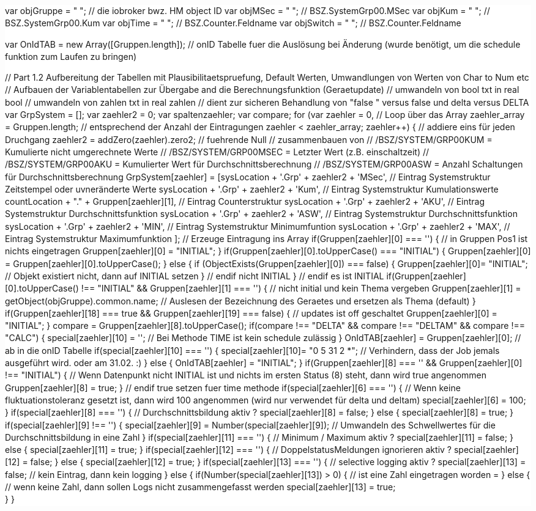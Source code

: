 var objGruppe   = " ";                      // die iobroker bwz. HM  object ID
var objMSec     = " ";                      // BSZ.SystemGrp00.MSec
var objKum      = " ";                      // BSZ.SystemGrp00.Kum
var objTime     = " ";                      // BSZ.Counter.Feldname
var objSwitch   = " ";                      // BSZ.Counter.Feldname   

var OnIdTAB = new Array([Gruppen.length]);        // onID Tabelle fuer die Auslösung bei Änderung (wurde benötigt, um die schedule funktion zum Laufen zu bringen)

// Part 1.2 Aufbereitung der Tabellen mit Plausibilitaetspruefung, Default Werten, Umwandlungen von Werten von Char to Num etc
// Aufbauen der Variablentabellen zur Übergabe and die Berechnungsfunktion (Geraetupdate)
// umwandeln von bool txt in real bool
// umwandeln von zahlen txt in real zahlen
// dient zur sicheren Behandlung von "false " versus false und delta versus DELTA
var GrpSystem = [];
var zaehler2 = 0;
var spaltenzaehler;
var compare;
for (var zaehler = 0,                                                                               // Loop über das Array
             zaehler_array = Gruppen.length;                                                        // entsprechend der Anzahl der Eintragungen
             zaehler < zaehler_array; zaehler++) { // addiere eins für jeden Druchgang zaehler2 = addZero(zaehler).zero2; // fuehrende Null // zusammenbauen von // /BSZ/SYSTEM/GRP00KUM = Kumulierte nicht umgerechnete Werte // /BSZ/SYSTEM/GRP00MSEC = Letzter Wert (z.B. einschaltzeit) // /BSZ/SYSTEM/GRP00AKU = Kumulierter Wert für Durchschnittsberechnung // /BSZ/SYSTEM/GRP00ASW = Anzahl Schaltungen für Durchschnittsberechnung GrpSystem[zaehler] = [sysLocation + '.Grp' + zaehler2 + 'MSec', // Eintrag Systemstruktur Zeitstempel oder uvneränderte Werte sysLocation + '.Grp' + zaehler2 + 'Kum', // Eintrag Systemstruktur Kumulationswerte countLocation + "." + Gruppen[zaehler][1], // Eintrag Counterstruktur sysLocation + '.Grp' + zaehler2 + 'AKU', // Eintrag Systemstruktur Durchschnittsfunktion sysLocation + '.Grp' + zaehler2 + 'ASW', // Eintrag Systemstruktur Durchschnittsfunktion sysLocation + '.Grp' + zaehler2 + 'MIN', // Eintrag Systemstruktur Minimumfuntion sysLocation + '.Grp' + zaehler2 + 'MAX', // Eintrag Systemstruktur Maximumfunktion ]; // Erzeuge Eintragung ins Array if(Gruppen[zaehler][0] === '') { // in Gruppen Pos1 ist nichts eingetragen Gruppen[zaehler][0] = "INITIAL"; } if(Gruppen[zaehler][0].toUpperCase() === "INITIAL") { Gruppen[zaehler][0] = Gruppen[zaehler][0].toUpperCase(); } else { if (ObjectExists(Gruppen[zaehler][0]) === false) { Gruppen[zaehler][0]= "INITIAL"; // Objekt existiert nicht, dann auf INITIAL setzen } // endif nicht INITIAL } // endif es ist INITIAL if(Gruppen[zaehler][0].toUpperCase() !== "INITIAL" && Gruppen[zaehler][1] === '') { // nicht initial und kein Thema vergeben Gruppen[zaehler][1] = getObject(objGruppe).common.name; // Auslesen der Bezeichnung des Geraetes und ersetzen als Thema (default) } if(Gruppen[zaehler][18] === true && Gruppen[zaehler][19] === false) { // updates ist off geschaltet Gruppen[zaehler][0] = "INITIAL"; } compare = Gruppen[zaehler][8].toUpperCase(); if(compare !== "DELTA" && compare !== "DELTAM" && compare !== "CALC") { special[zaehler][10] = ''; // Bei Methode TIME ist kein schedule zulässig } OnIdTAB[zaehler] = Gruppen[zaehler][0]; // ab in die onID Tabelle if(special[zaehler][10] === '') { special[zaehler][10]= "0 5 31 2 *"; // Verhindern, dass der Job jemals ausgeführt wird. oder am 31.02\. :) } else { OnIdTAB[zaehler] = "INITIAL"; } if(Gruppen[zaehler][8] === '' && Gruppen[zaehler][0] !== "INITIAL") { // Wenn Datenpunkt nicht INITIAL ist und nichts im ersten Status (8) steht, dann wird true angenommen Gruppen[zaehler][8] = true; } // endif true setzen fuer time methode if(special[zaehler][6] === '') { // Wenn keine fluktuationstoleranz gesetzt ist, dann wird 100 angenommen (wird nur verwendet für delta und deltam) special[zaehler][6] = 100; } if(special[zaehler][8] === '') { // Durchschnittsbildung aktiv ? special[zaehler][8] = false; } else { special[zaehler][8] = true; } if(special[zaehler][9] !== '') { special[zaehler][9] = Number(special[zaehler][9]); // Umwandeln des Schwellwertes für die Durchschnittsbildung in eine Zahl } if(special[zaehler][11] === '') { // Minimum / Maximum aktiv ? special[zaehler][11] = false; } else { special[zaehler][11] = true; } if(special[zaehler][12] === '') { // DoppelstatusMeldungen ignorieren aktiv ? special[zaehler][12] = false; } else { special[zaehler][12] = true; } if(special[zaehler][13] === '') { // selective logging aktiv ? special[zaehler][13] = false; // kein Eintrag, dann kein logging } else { if(Number(special[zaehler][13]) > 0) {                                                       // ist eine Zahl eingetragen worden =
       } else {                                                                                     // wenn keine Zahl, dann sollen Logs nicht zusammengefasst werden
         special[zaehler][13] = true;       
       }
    }